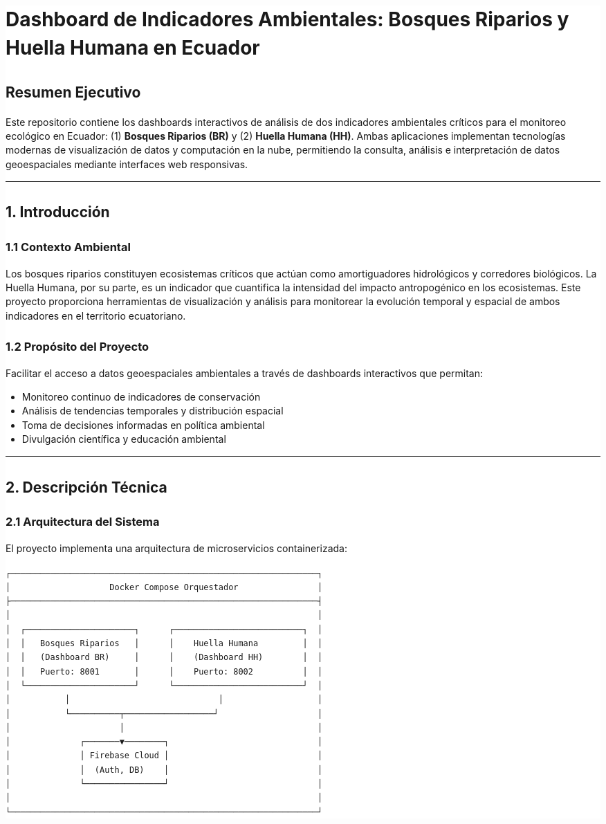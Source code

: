 # Dashboard de Indicadores Ambientales: Bosques Riparios y Huella Humana en Ecuador

## Resumen Ejecutivo

Este repositorio contiene los dashboards interactivos de análisis de dos indicadores ambientales críticos para el monitoreo ecológico en Ecuador: (1) **Bosques Riparios (BR)** y (2) **Huella Humana (HH)**. Ambas aplicaciones implementan tecnologías modernas de visualización de datos y computación en la nube, permitiendo la consulta, análisis e interpretación de datos geoespaciales mediante interfaces web responsivas.

---

## 1. Introducción

### 1.1 Contexto Ambiental

Los bosques riparios constituyen ecosistemas críticos que actúan como amortiguadores hidrológicos y corredores biológicos. La Huella Humana, por su parte, es un indicador que cuantifica la intensidad del impacto antropogénico en los ecosistemas. Este proyecto proporciona herramientas de visualización y análisis para monitorear la evolución temporal y espacial de ambos indicadores en el territorio ecuatoriano.

### 1.2 Propósito del Proyecto

Facilitar el acceso a datos geoespaciales ambientales a través de dashboards interactivos que permitan:
- Monitoreo continuo de indicadores de conservación
- Análisis de tendencias temporales y distribución espacial
- Toma de decisiones informadas en política ambiental
- Divulgación científica y educación ambiental

---

## 2. Descripción Técnica

### 2.1 Arquitectura del Sistema

El proyecto implementa una arquitectura de microservicios containerizada:

```
┌──────────────────────────────────────────────────────────────┐
│                    Docker Compose Orquestador                │
├──────────────────────────────────────────────────────────────┤
│                                                              │
│  ┌──────────────────────┐      ┌──────────────────────────┐  │
│  │   Bosques Riparios   │      │    Huella Humana         │  │
│  │   (Dashboard BR)     │      │    (Dashboard HH)        │  │
│  │   Puerto: 8001       │      │    Puerto: 8002          │  │
│  └──────────────────────┘      └──────────────────────────┘  │
│           │                              │                   │
│           └──────────┬──────────────────┘                    │
│                      │                                       │
│              ┌───────▼────────┐                              │
│              │ Firebase Cloud │                              │
│              │  (Auth, DB)    │                              │
│              └────────────────┘                              │
│                                                              │
└──────────────────────────────────────────────────────────────┘
```
